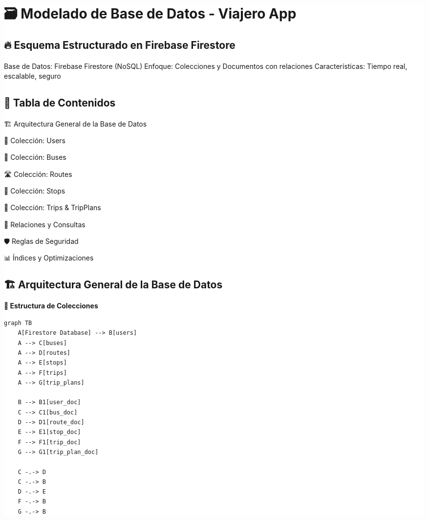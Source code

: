 # 🗃️ Modelado de Base de Datos - Viajero App

## 🔥 Esquema Estructurado en Firebase Firestore

Base de Datos: Firebase Firestore (NoSQL)
Enfoque: Colecciones y Documentos con relaciones
Características: Tiempo real, escalable, seguro

## 📖 Tabla de Contenidos

🏗️ Arquitectura General de la Base de Datos

👥 Colección: Users

🚌 Colección: Buses

🛣️ Colección: Routes

📍 Colección: Stops

🧳 Colección: Trips & TripPlans

🔗 Relaciones y Consultas

🛡️ Reglas de Seguridad

📊 Índices y Optimizaciones


## 🏗️ Arquitectura General de la Base de Datos

**🔄 Estructura de Colecciones**

```mermaid
graph TB
    A[Firestore Database] --> B[users]
    A --> C[buses]
    A --> D[routes]
    A --> E[stops]
    A --> F[trips]
    A --> G[trip_plans]
    
    B --> B1[user_doc]
    C --> C1[bus_doc]
    D --> D1[route_doc]
    E --> E1[stop_doc]
    F --> F1[trip_doc]
    G --> G1[trip_plan_doc]
    
    C -.-> D
    C -.-> B
    D -.-> E
    F -.-> B
    G -.-> B
```
